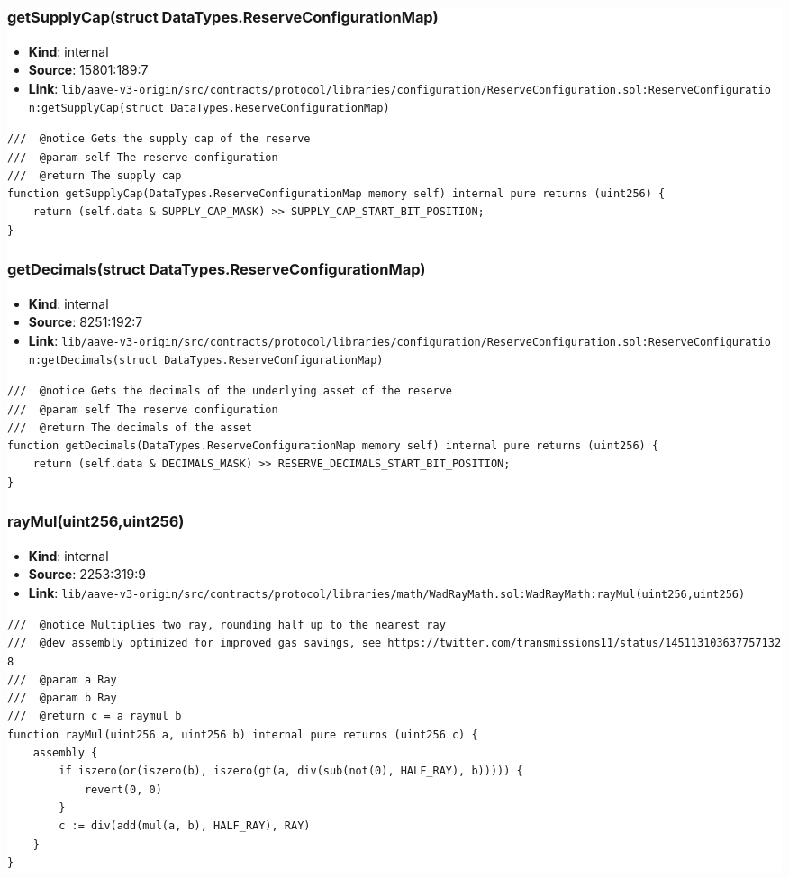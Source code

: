 ### getSupplyCap(struct DataTypes.ReserveConfigurationMap)

- **Kind**: internal
- **Source**: 15801:189:7
- **Link**: `lib/aave-v3-origin/src/contracts/protocol/libraries/configuration/ReserveConfiguration.sol:ReserveConfiguration:getSupplyCap(struct DataTypes.ReserveConfigurationMap)`

```solidity
///  @notice Gets the supply cap of the reserve
///  @param self The reserve configuration
///  @return The supply cap
function getSupplyCap(DataTypes.ReserveConfigurationMap memory self) internal pure returns (uint256) {
    return (self.data & SUPPLY_CAP_MASK) >> SUPPLY_CAP_START_BIT_POSITION;
}
```

### getDecimals(struct DataTypes.ReserveConfigurationMap)

- **Kind**: internal
- **Source**: 8251:192:7
- **Link**: `lib/aave-v3-origin/src/contracts/protocol/libraries/configuration/ReserveConfiguration.sol:ReserveConfiguration:getDecimals(struct DataTypes.ReserveConfigurationMap)`

```solidity
///  @notice Gets the decimals of the underlying asset of the reserve
///  @param self The reserve configuration
///  @return The decimals of the asset
function getDecimals(DataTypes.ReserveConfigurationMap memory self) internal pure returns (uint256) {
    return (self.data & DECIMALS_MASK) >> RESERVE_DECIMALS_START_BIT_POSITION;
}
```

### rayMul(uint256,uint256)

- **Kind**: internal
- **Source**: 2253:319:9
- **Link**: `lib/aave-v3-origin/src/contracts/protocol/libraries/math/WadRayMath.sol:WadRayMath:rayMul(uint256,uint256)`

```solidity
///  @notice Multiplies two ray, rounding half up to the nearest ray
///  @dev assembly optimized for improved gas savings, see https://twitter.com/transmissions11/status/1451131036377571328
///  @param a Ray
///  @param b Ray
///  @return c = a raymul b
function rayMul(uint256 a, uint256 b) internal pure returns (uint256 c) {
    assembly {
        if iszero(or(iszero(b), iszero(gt(a, div(sub(not(0), HALF_RAY), b))))) {
            revert(0, 0)
        }
        c := div(add(mul(a, b), HALF_RAY), RAY)
    }
}
```

